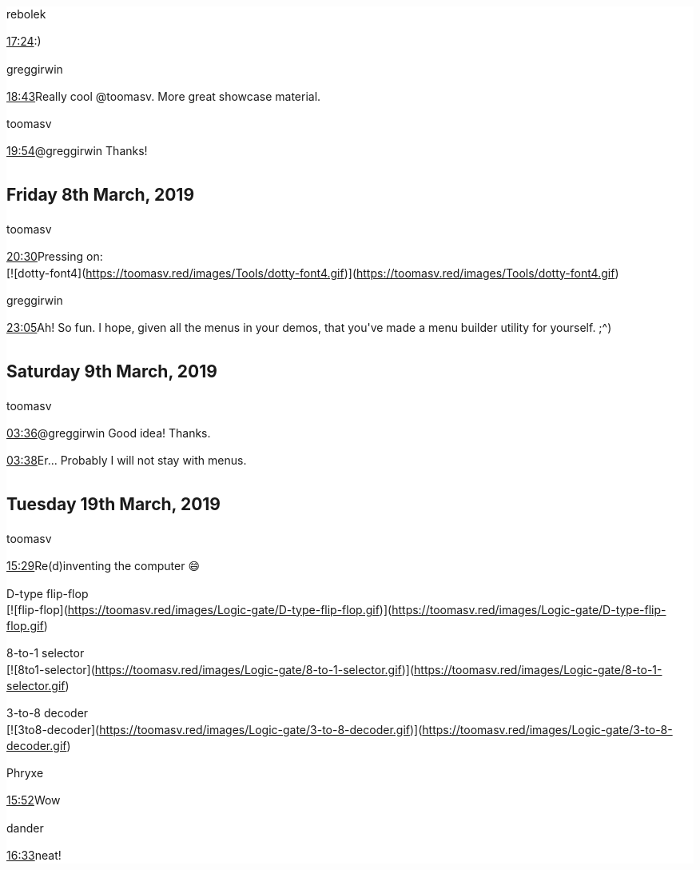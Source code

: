 rebolek

[17:24](#msg5c8153dc25e4e24c072f8065):)

greggirwin

[18:43](#msg5c81665d86e34a126fa2bbbe)Really cool @toomasv. More great showcase material.

toomasv

[19:54](#msg5c81770eb4b6ef7bc8714b28)@greggirwin Thanks!

## Friday 8th March, 2019

toomasv

[20:30](#msg5c82d0dbd3b35423cb88651b)Pressing on:  
\[!\[dotty-font4](https://toomasv.red/images/Tools/dotty-font4.gif)](https://toomasv.red/images/Tools/dotty-font4.gif)

greggirwin

[23:05](#msg5c82f53e8f294b134a0f0313)Ah! So fun. I hope, given all the menus in your demos, that you've made a menu builder utility for yourself. ;^)

## Saturday 9th March, 2019

toomasv

[03:36](#msg5c8334d63162ec7bc740e9d8)@greggirwin Good idea! Thanks.

[03:38](#msg5c83353186e34a126fae71c3)Er... Probably I will not stay with menus.

## Tuesday 19th March, 2019

toomasv

[15:29](#msg5c910ae949fdaa0d81dec837)Re(d)inventing the computer :smile:

D-type flip-flop  
\[!\[flip-flop](https://toomasv.red/images/Logic-gate/D-type-flip-flop.gif)](https://toomasv.red/images/Logic-gate/D-type-flip-flop.gif)

8-to-1 selector  
\[!\[8to1-selector](https://toomasv.red/images/Logic-gate/8-to-1-selector.gif)](https://toomasv.red/images/Logic-gate/8-to-1-selector.gif)

3-to-8 decoder  
\[!\[3to8-decoder](https://toomasv.red/images/Logic-gate/3-to-8-decoder.gif)](https://toomasv.red/images/Logic-gate/3-to-8-decoder.gif)

Phryxe

[15:52](#msg5c911025fa5b721a1fb6031a)Wow

dander

[16:33](#msg5c9119d1f3dbbd230c818f25)neat!
